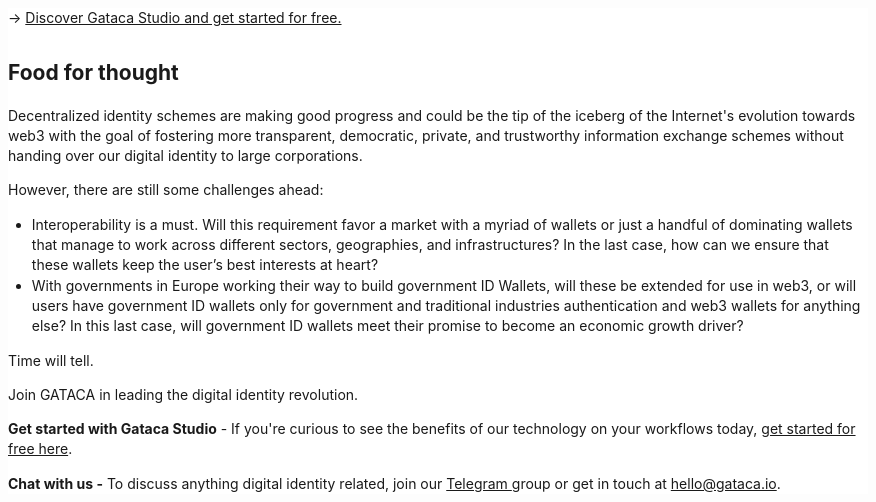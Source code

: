 → [Discover Gataca Studio and get started for free.](https://studio.gataca.io/login "https://studio.gataca.io/login")

## Food for thought

Decentralized identity schemes are making good progress and could be the tip of the iceberg of the Internet's evolution towards web3 with the goal of fostering more transparent, democratic, private, and trustworthy information exchange schemes without handing over our digital identity to large corporations.

However, there are still some challenges ahead:

* Interoperability is a must. Will this requirement favor a market with a myriad of wallets or just a handful of dominating wallets that manage to work across different sectors, geographies, and infrastructures? In the last case, how can we ensure that these wallets keep the user’s best interests at heart?
* With governments in Europe working their way to build government ID Wallets, will these be extended for use in web3, or will users have government ID wallets only for government and traditional industries authentication and web3 wallets for anything else? In this last case, will government ID wallets meet their promise to become an economic growth driver?

Time will tell.

Join GATACA in leading the digital identity revolution.

**Get started with Gataca Studio** - If you're curious to see the benefits of our technology on your workflows today, [get started for free here](https://studio.gataca.io/login "https://studio.gataca.io/login").

**Chat with us -** To discuss anything digital identity related, join our [Telegram ](https://t.me/digitalidentityinsights "https://t.me/digitalidentityinsights")group or get in touch at [hello@gataca.io](mailto:hello@gataca.io "mailto:hello@gataca.io").